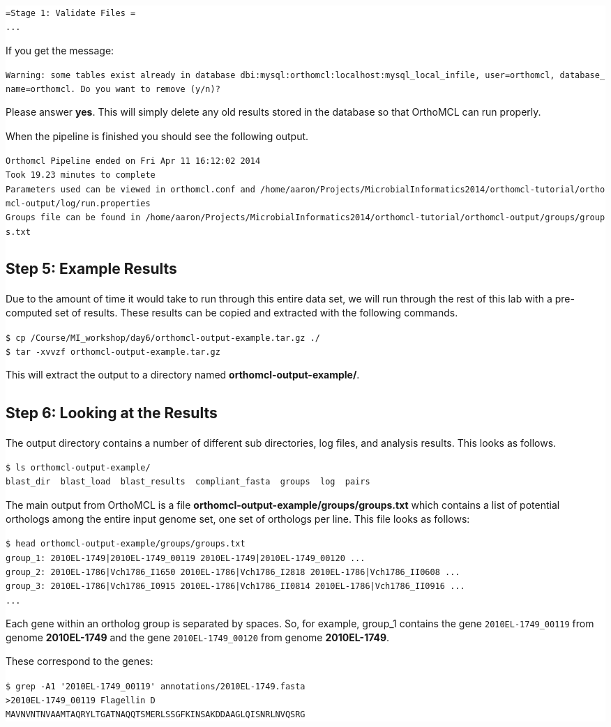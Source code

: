 	
	=Stage 1: Validate Files =
	...

If you get the message:

	Warning: some tables exist already in database dbi:mysql:orthomcl:localhost:mysql_local_infile, user=orthomcl, database_name=orthomcl. Do you want to remove (y/n)?

Please answer __yes__.  This will simply delete any old results stored in the database so that OrthoMCL can run properly.

When the pipeline is finished you should see the following output.

	Orthomcl Pipeline ended on Fri Apr 11 16:12:02 2014
	Took 19.23 minutes to complete
	Parameters used can be viewed in orthomcl.conf and /home/aaron/Projects/MicrobialInformatics2014/orthomcl-tutorial/orthomcl-output/log/run.properties
	Groups file can be found in /home/aaron/Projects/MicrobialInformatics2014/orthomcl-tutorial/orthomcl-output/groups/groups.txt

Step 5: Example Results
-----------------------

Due to the amount of time it would take to run through this entire data set, we will run through the rest of this lab with a pre-computed set of results.  These results can be copied and extracted with the following commands.

	$ cp /Course/MI_workshop/day6/orthomcl-output-example.tar.gz ./
	$ tar -xvvzf orthomcl-output-example.tar.gz

This will extract the output to a directory named __orthomcl-output-example/__.

Step 6: Looking at the Results
------------------------------

The output directory contains a number of different sub directories, log files, and analysis results.  This looks as follows.

	$ ls orthomcl-output-example/
	blast_dir  blast_load  blast_results  compliant_fasta  groups  log  pairs

The main output from OrthoMCL is a file __orthomcl-output-example/groups/groups.txt__ which contains a list of potential orthologs among the entire input genome set, one set of orthologs per line.  This file looks as follows:

	$ head orthomcl-output-example/groups/groups.txt
	group_1: 2010EL-1749|2010EL-1749_00119 2010EL-1749|2010EL-1749_00120 ...
	group_2: 2010EL-1786|Vch1786_I1650 2010EL-1786|Vch1786_I2818 2010EL-1786|Vch1786_II0608 ...
	group_3: 2010EL-1786|Vch1786_I0915 2010EL-1786|Vch1786_II0814 2010EL-1786|Vch1786_II0916 ...
	...

Each gene within an ortholog group is separated by spaces.  So, for example, group_1 contains the gene `2010EL-1749_00119` from genome __2010EL-1749__ and the gene `2010EL-1749_00120` from genome __2010EL-1749__.

These correspond to the genes:

	$ grep -A1 '2010EL-1749_00119' annotations/2010EL-1749.fasta
	>2010EL-1749_00119 Flagellin D
	MAVNVNTNVAAMTAQRYLTGATNAQQTSMERLSSGFKINSAKDDAAGLQISNRLNVQSRG
